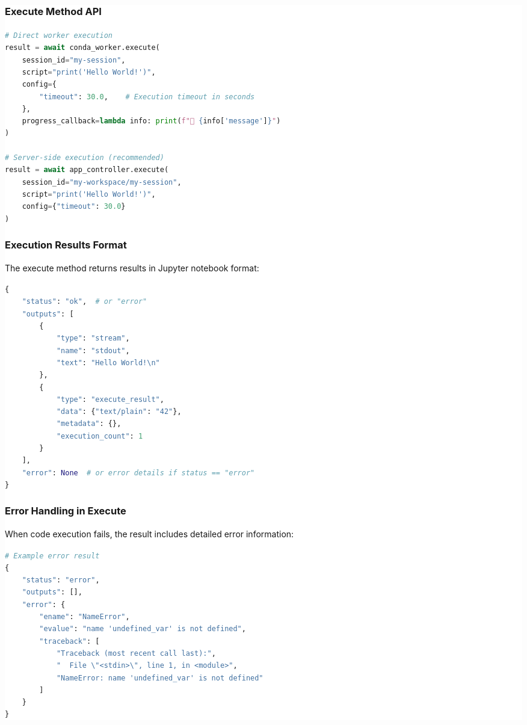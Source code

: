 ### Execute Method API

```python
# Direct worker execution
result = await conda_worker.execute(
    session_id="my-session",
    script="print('Hello World!')",
    config={
        "timeout": 30.0,    # Execution timeout in seconds
    },
    progress_callback=lambda info: print(f"📍 {info['message']}")
)

# Server-side execution (recommended)
result = await app_controller.execute(
    session_id="my-workspace/my-session", 
    script="print('Hello World!')",
    config={"timeout": 30.0}
)
```

### Execution Results Format

The execute method returns results in Jupyter notebook format:

```python
{
    "status": "ok",  # or "error"
    "outputs": [
        {
            "type": "stream",
            "name": "stdout", 
            "text": "Hello World!\n"
        },
        {
            "type": "execute_result",
            "data": {"text/plain": "42"},
            "metadata": {},
            "execution_count": 1
        }
    ],
    "error": None  # or error details if status == "error"
}
```

### Error Handling in Execute

When code execution fails, the result includes detailed error information:

```python
# Example error result
{
    "status": "error",
    "outputs": [],
    "error": {
        "ename": "NameError",
        "evalue": "name 'undefined_var' is not defined",
        "traceback": [
            "Traceback (most recent call last):",
            "  File \"<stdin>\", line 1, in <module>",
            "NameError: name 'undefined_var' is not defined"
        ]
    }
}
```
